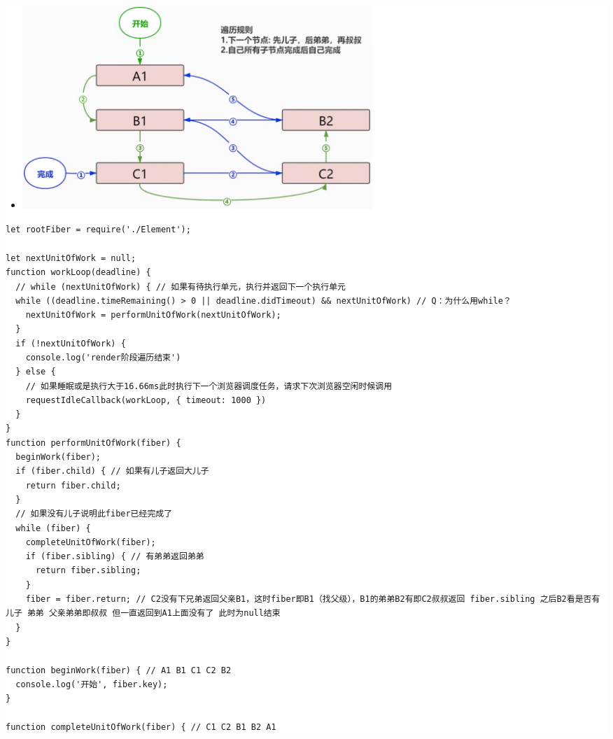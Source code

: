 - <img src="./images/07.png" width="500" />
```
let rootFiber = require('./Element');

let nextUnitOfWork = null;
function workLoop(deadline) {
  // while (nextUnitOfWork) { // 如果有待执行单元，执行并返回下一个执行单元
  while ((deadline.timeRemaining() > 0 || deadline.didTimeout) && nextUnitOfWork) // Q：为什么用while？
    nextUnitOfWork = performUnitOfWork(nextUnitOfWork);
  }
  if (!nextUnitOfWork) { 
    console.log('render阶段遍历结束') 
  } else {
    // 如果睡眠或是执行大于16.66ms此时执行下一个浏览器调度任务，请求下次浏览器空闲时候调用
    requestIdleCallback(workLoop, { timeout: 1000 })
  }
}
function performUnitOfWork(fiber) {
  beginWork(fiber);
  if (fiber.child) { // 如果有儿子返回大儿子
    return fiber.child;
  }
  // 如果没有儿子说明此fiber已经完成了
  while (fiber) {
    completeUnitOfWork(fiber);
    if (fiber.sibling) { // 有弟弟返回弟弟
      return fiber.sibling;
    }
    fiber = fiber.return; // C2没有下兄弟返回父亲B1，这时fiber即B1（找父级），B1的弟弟B2有即C2叔叔返回 fiber.sibling 之后B2看是否有儿子 弟弟 父亲弟弟即叔叔 但一直返回到A1上面没有了 此时为null结束
  }
}

function beginWork(fiber) { // A1 B1 C1 C2 B2
  console.log('开始', fiber.key);
}

function completeUnitOfWork(fiber) { // C1 C2 B1 B2 A1
```